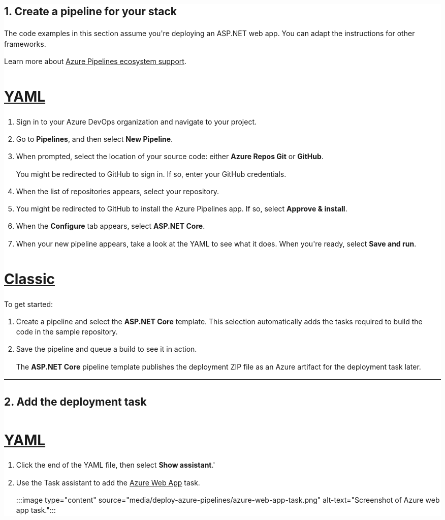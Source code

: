 ## 1. Create a pipeline for your stack

The code examples in this section assume you're deploying an ASP.NET web app. You can adapt the instructions for other frameworks. 

Learn more about [Azure Pipelines ecosystem support](/azure/devops/pipelines/ecosystems/ecosystems).

# [YAML](#tab/yaml/)

1. Sign in to your Azure DevOps organization and navigate to your project.

1. Go to **Pipelines**, and then select **New Pipeline**.

1. When prompted, select the location of your source code: either **Azure Repos Git** or **GitHub**.

   You might be redirected to GitHub to sign in. If so, enter your GitHub credentials.

1. When the list of repositories appears, select your repository.

1. You might be redirected to GitHub to install the Azure Pipelines app. If so, select **Approve & install**.

1. When the **Configure** tab appears, select **ASP.NET Core**.

1. When your new pipeline appears, take a look at the YAML to see what it does. When you're ready, select **Save and run**.

# [Classic](#tab/classic/)

To get started: 

1. Create a pipeline and select the **ASP.NET Core** template. This selection automatically adds the tasks required to build the code in the sample repository.

2. Save the pipeline and queue a build to see it in action.

    The **ASP.NET Core** pipeline template publishes the deployment ZIP file as an Azure artifact for the deployment task later.

-----

## 2. Add the deployment task

# [YAML](#tab/yaml/)

1. Click the end of the YAML file, then select **Show assistant**.'

1. Use the Task assistant to add the [Azure Web App](/azure/devops/pipelines/tasks/deploy/azure-rm-web-app) task. 

    :::image type="content" source="media/deploy-azure-pipelines/azure-web-app-task.png" alt-text="Screenshot of Azure web app task.":::
